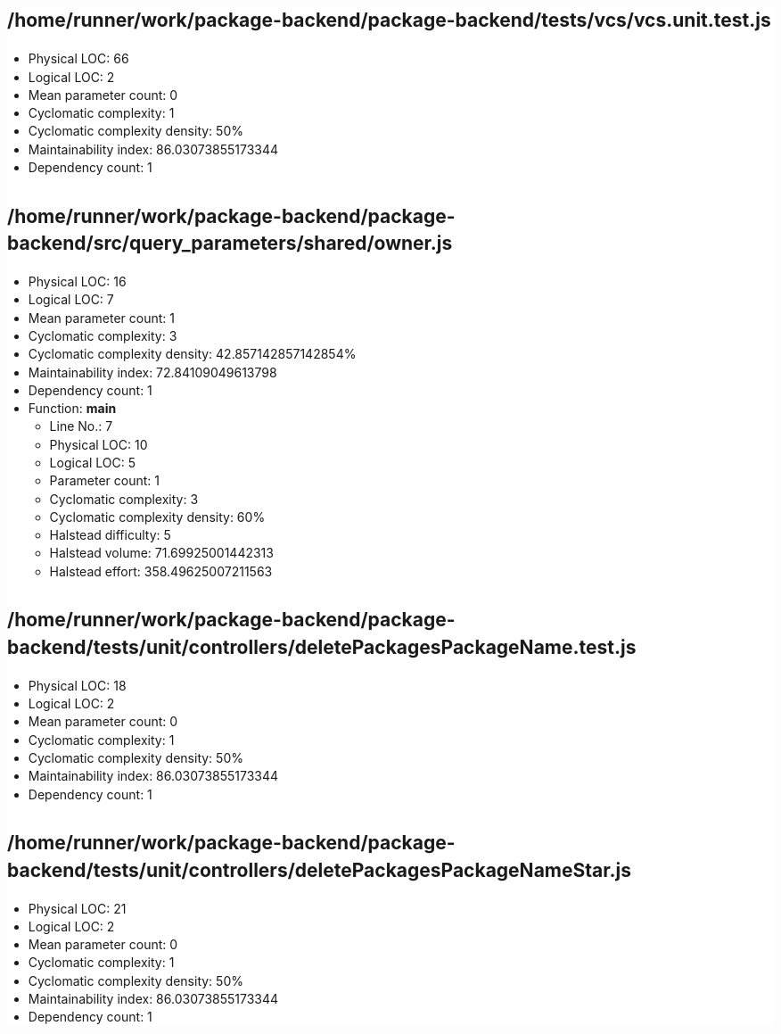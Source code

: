 ## /home/runner/work/package-backend/package-backend/tests/vcs/vcs.unit.test.js

* Physical LOC: 66
* Logical LOC: 2
* Mean parameter count: 0
* Cyclomatic complexity: 1
* Cyclomatic complexity density: 50%
* Maintainability index: 86.03073855173344
* Dependency count: 1

## /home/runner/work/package-backend/package-backend/src/query_parameters/shared/owner.js

* Physical LOC: 16
* Logical LOC: 7
* Mean parameter count: 1
* Cyclomatic complexity: 3
* Cyclomatic complexity density: 42.857142857142854%
* Maintainability index: 72.84109049613798
* Dependency count: 1
* Function: **main**
    * Line No.: 7
    * Physical LOC: 10
    * Logical LOC: 5
    * Parameter count: 1
    * Cyclomatic complexity: 3
    * Cyclomatic complexity density: 60%
    * Halstead difficulty: 5
    * Halstead volume: 71.69925001442313
    * Halstead effort: 358.49625007211563

## /home/runner/work/package-backend/package-backend/tests/unit/controllers/deletePackagesPackageName.test.js

* Physical LOC: 18
* Logical LOC: 2
* Mean parameter count: 0
* Cyclomatic complexity: 1
* Cyclomatic complexity density: 50%
* Maintainability index: 86.03073855173344
* Dependency count: 1

## /home/runner/work/package-backend/package-backend/tests/unit/controllers/deletePackagesPackageNameStar.js

* Physical LOC: 21
* Logical LOC: 2
* Mean parameter count: 0
* Cyclomatic complexity: 1
* Cyclomatic complexity density: 50%
* Maintainability index: 86.03073855173344
* Dependency count: 1
